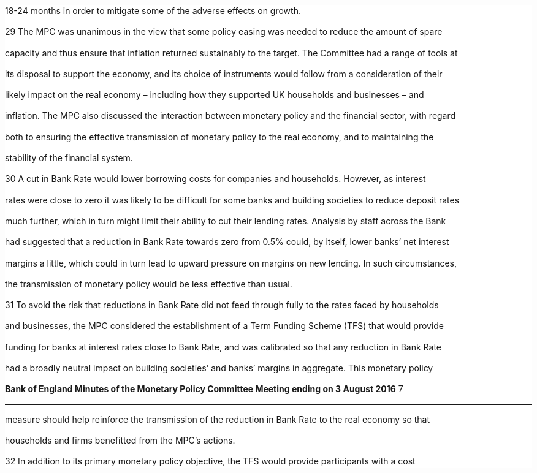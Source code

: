 18-24 months in order to mitigate some of the adverse effects on growth.

29 The MPC was unanimous in the view that some policy easing was needed to reduce the amount of spare

capacity and thus ensure that inflation returned sustainably to the target. The Committee had a range of tools at

its disposal to support the economy, and its choice of instruments would follow from a consideration of their

likely impact on the real economy – including how they supported UK households and businesses – and

inflation. The MPC also discussed the interaction between monetary policy and the financial sector, with regard

both to ensuring the effective transmission of monetary policy to the real economy, and to maintaining the

stability of the financial system.

30 A cut in Bank Rate would lower borrowing costs for companies and households. However, as interest

rates were close to zero it was likely to be difficult for some banks and building societies to reduce deposit rates

much further, which in turn might limit their ability to cut their lending rates. Analysis by staff across the Bank

had suggested that a reduction in Bank Rate towards zero from 0.5% could, by itself, lower banks’ net interest

margins a little, which could in turn lead to upward pressure on margins on new lending. In such circumstances,

the transmission of monetary policy would be less effective than usual.

31 To avoid the risk that reductions in Bank Rate did not feed through fully to the rates faced by households

and businesses, the MPC considered the establishment of a Term Funding Scheme (TFS) that would provide

funding for banks at interest rates close to Bank Rate, and was calibrated so that any reduction in Bank Rate

had a broadly neutral impact on building societies’ and banks’ margins in aggregate. This monetary policy

**Bank of England Minutes of the Monetary Policy Committee Meeting ending on 3 August 2016** 7


-----

measure should help reinforce the transmission of the reduction in Bank Rate to the real economy so that

households and firms benefitted from the MPC’s actions.

32 In addition to its primary monetary policy objective, the TFS would provide participants with a cost
